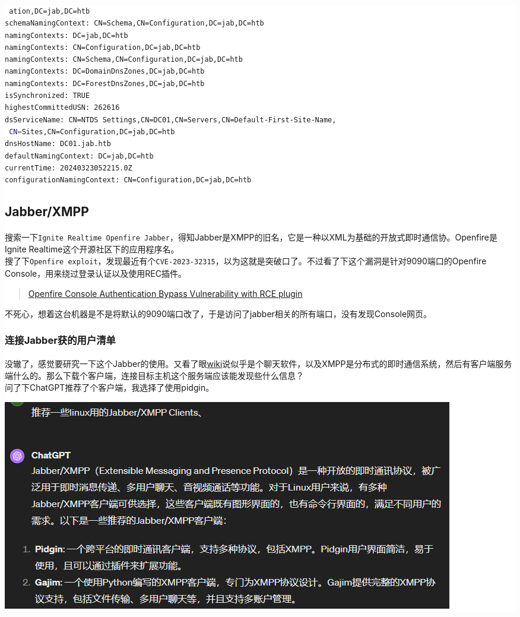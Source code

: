 ```bash
 ation,DC=jab,DC=htb
schemaNamingContext: CN=Schema,CN=Configuration,DC=jab,DC=htb
namingContexts: DC=jab,DC=htb
namingContexts: CN=Configuration,DC=jab,DC=htb
namingContexts: CN=Schema,CN=Configuration,DC=jab,DC=htb
namingContexts: DC=DomainDnsZones,DC=jab,DC=htb
namingContexts: DC=ForestDnsZones,DC=jab,DC=htb
isSynchronized: TRUE
highestCommittedUSN: 262616
dsServiceName: CN=NTDS Settings,CN=DC01,CN=Servers,CN=Default-First-Site-Name,
 CN=Sites,CN=Configuration,DC=jab,DC=htb
dnsHostName: DC01.jab.htb
defaultNamingContext: DC=jab,DC=htb
currentTime: 20240323052215.0Z
configurationNamingContext: CN=Configuration,DC=jab,DC=htb
```


## Jabber/XMPP

搜索一下`Ignite Realtime Openfire Jabber`，得知Jabber是XMPP的旧名，它是一种以XML为基础的开放式即时通信协。Openfire是Ignite Realtime这个开源社区下的应用程序名。  
搜了下`Openfire exploit`，发现最近有个`CVE-2023-32315`，以为这就是突破口了。不过看了下这个漏洞是针对9090端口的Openfire Console，用来绕过登录认证以及使用REC插件。

> [Openfire Console Authentication Bypass Vulnerability with RCE plugin](https://github.com/miko550/CVE-2023-32315)

不死心，想着这台机器是不是将默认的9090端口改了，于是访问了jabber相关的所有端口，没有发现Console网页。

### 连接Jabber获的用户清单

没辙了，感觉要研究一下这个Jabber的使用。又看了眼[wiki](https://zh.wikipedia.org/zh-cn/XMPP)说似乎是个聊天软件，以及XMPP是分布式的即时通信系统，然后有客户端服务端什么的。那么下载个客户端，连接目标主机这个服务端应该能发现些什么信息？  
问了下ChatGPT推荐了个客户端，我选择了使用pidgin。

![HTB-Jab_client](./evidence-img/HTB-Jab_client.png)
